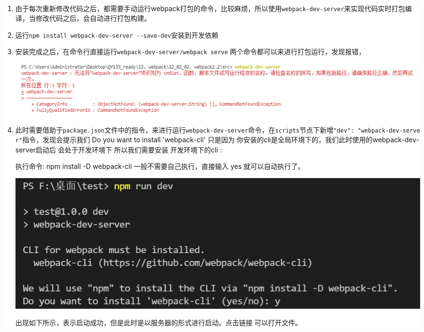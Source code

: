 

1. 由于每次重新修改代码之后，都需要手动运行webpack打包的命令，比较麻烦，所以使用`webpack-dev-server`来实现代码实时打包编译，当修改代码之后，会自动进行打包构建。

2. 运行`npm install webpack-dev-server --save-dev`安装到开发依赖

3. 安装完成之后，在命令行直接运行`webpack-dev-server/webpack serve` 两个命令都可以来进行打包运行，发现报错，

   ![image-20210507215413405](assets/image-20210507215413405.png)

4. 此时需要借助于`package.json`文件中的指令，来进行运行`webpack-dev-server`命令，在`scripts`节点下新增`"dev": "webpack-dev-server"`指令，发现会提示我们 Do you want to install  'webpack-cli' 只是因为 你安装的cli是全局环境下的，我们此时使用的webpack-dev-server启动后 会处于开发环境下 所以我们需要安装 开发环境下的cli :

   执行命令: npm install -D webpack-cli   一般不需要自己执行，直接输入 yes 就可以自动执行了。

   ![image-20220118190735217](assets/image-20220118190735217.png)

   出现如下所示，表示启动成功，但是此时是以服务器的形式进行启动。点击链接 可以打开文件。
